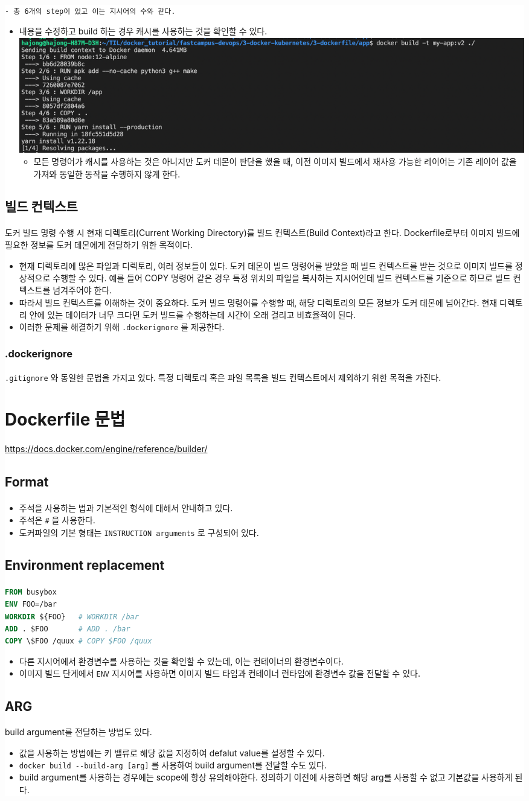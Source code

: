 	- 총 6개의 step이 있고 이는 지시어의 수와 같다.

- 내용을 수정하고 build 하는 경우 캐시를 사용하는 것을 확인할 수 있다.![](images/Pasted%20image%2020221101163540.png)
	- 모든 명령어가 캐시를 사용하는 것은 아니지만 도커 데몬이 판단을 했을 때, 이전 이미지 빌드에서 재사용 가능한 레이어는 기존 레이어 값을 가져와 동일한 동작을 수행하지 않게 한다.

## 빌드 컨텍스트
도커 빌드 명령 수행 시 현재 디렉토리(Current Working Directory)를 빌드 컨텍스트(Build Context)라고 한다. Dockerfile로부터 이미지 빌드에 필요한 정보를 도커 데몬에게 전달하기 위한 목적이다.
- 현재 디렉토리에 많은 파일과 디렉토리, 여러 정보들이 있다. 도커 데몬이 빌드 명령어를 받았을 때 빌드 컨텍스트를 받는 것으로 이미지 빌드를 정상적으로 수행할 수 있다. 예를 들어 COPY 명령어 같은 경우 특정 위치의 파일을 복사하는 지시어인데 빌드 컨텍스트를 기준으로 하므로 빌드 컨텍스트를 넘겨주어야 한다.
- 따라서 빌드 컨텍스트를 이해하는 것이 중요하다. 도커 빌드 명령어를 수행할 때, 해당 디렉토리의 모든 정보가 도커 데몬에 넘어간다. 현재 디렉토리 안에 있는 데이터가 너무 크다면 도커 빌드를 수행하는데 시간이 오래 걸리고 비효율적이 된다.
- 이러한 문제를 해결하기 위해 `.dockerignore` 를 제공한다.

### .dockerignore
`.gitignore` 와 동일한 문법을 가지고 있다. 특정 디렉토리 혹은 파일 목록을 빌드 컨텍스트에서 제외하기 위한 목적을 가진다.

# Dockerfile 문법
https://docs.docker.com/engine/reference/builder/

## Format
- 주석을 사용하는 법과 기본적인 형식에 대해서 안내하고 있다.
- 주석은 `#` 을 사용한다.
- 도커파일의 기본 형태는 `INSTRUCTION arguments` 로 구성되어 있다.

## Environment replacement
```Dockerfile
FROM busybox
ENV FOO=/bar
WORKDIR ${FOO}   # WORKDIR /bar
ADD . $FOO       # ADD . /bar
COPY \$FOO /quux # COPY $FOO /quux
```
- 다른 지시어에서 환경변수를 사용하는 것을 확인할 수 있는데, 이는 컨테이너의 환경변수이다.
- 이미지 빌드 단계에서 `ENV` 지시어를 사용하면 이미지 빌드 타임과 컨테이너 런타임에 환경변수 값을 전달할 수 있다.

## ARG
build argument를 전달하는 방법도 있다.
- 값을 사용하는 방법에는 키 밸류로 해당 값을 지정하여 defalut value를 설정할 수 있다.
- `docker build --build-arg [arg]` 를 사용하여 build argument를 전달할 수도 있다.
- build argument를 사용하는 경우에는 scope에 항상 유의해야한다. 정의하기 이전에 사용하면 해당 arg를 사용할 수 없고 기본값을 사용하게 된다.
